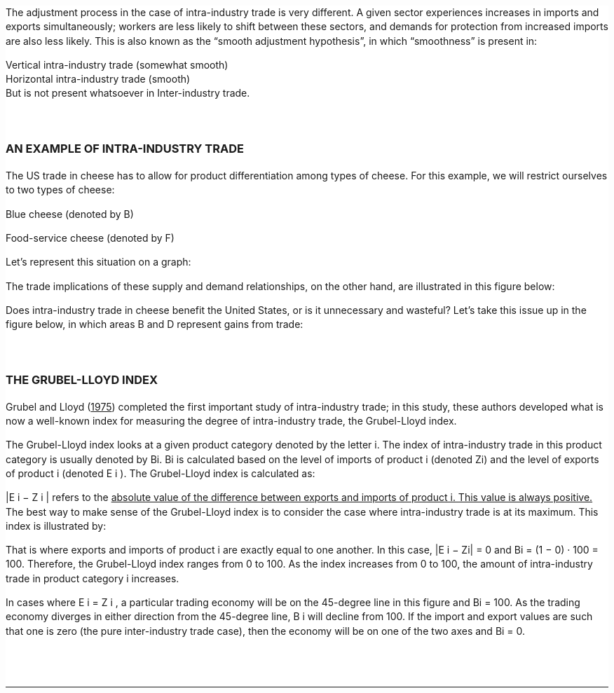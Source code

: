 The adjustment process in the case of intra-industry trade is very different. A given sector experiences increases in imports and exports simultaneously; workers are less likely to shift between these sectors, and demands for protection from increased imports are also less likely. This is also known as the “smooth adjustment hypothesis”, in which “smoothness” is present in:

Vertical intra-industry trade (somewhat smooth)  
Horizontal intra-industry trade (smooth)  
But is not present whatsoever in Inter-industry trade.

<br>

### AN EXAMPLE OF INTRA-INDUSTRY TRADE

The US trade in cheese has to allow for product differentiation among types of cheese. For this example, we will restrict ourselves to two types of cheese:

Blue cheese (denoted by B)

Food-service cheese (denoted by F)

Let’s represent this situation on a graph:



The trade implications of these supply and demand relationships, on the other hand, are illustrated in this figure below:



Does intra-industry trade in cheese benefit the United States, or is it unnecessary and wasteful? Let’s take this issue up in the figure below, in which areas B and D represent gains from trade:

<br>

### THE GRUBEL-LLOYD INDEX

Grubel and Lloyd (<u>1975</u>) completed the first important study of intra-industry trade; in this study, these authors developed what is now a well-known index for measuring the degree of intra-industry trade, the Grubel-Lloyd index.

The Grubel-Lloyd index looks at a given product category denoted by the letter i. The index of intra-industry trade in this product category is usually denoted by Bi. Bi is calculated based on the level of imports of product i (denoted Zi) and the level of exports of product i (denoted E i ). The Grubel-Lloyd index is calculated as:

|E i − Z i | refers to the <u>absolute value of the difference between exports and imports of product i. This value is always positive.</u> The best way to make sense of the Grubel-Lloyd index is to consider the case where intra-industry trade is at its maximum. This index is illustrated by:

That is where exports and imports of product i are exactly equal to one another. In this case, |E i − Zi| = 0 and Bi = (1 − 0) · 100 = 100. Therefore, the Grubel-Lloyd index ranges from 0 to 100. As the index increases from 0 to 100, the amount of intra-industry trade in product category i increases.

In cases where E i = Z i , a particular trading economy will be on the 45-degree line in this figure and Bi = 100. As the trading economy diverges in either direction from the 45-degree line, B i will decline from 100. If the import and export values are such that one is zero (the pure inter-industry trade case), then the economy will be on one of the two axes and Bi = 0.

<br>
<br>

---